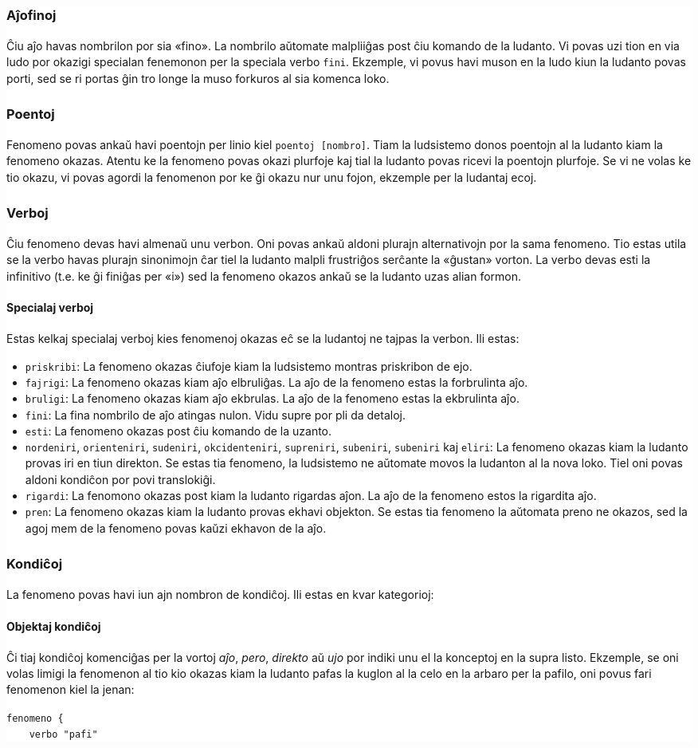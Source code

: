 ### Aĵofinoj

Ĉiu aĵo havas nombrilon por sia «fino». La nombrilo aŭtomate malpliiĝas post ĉiu komando de la ludanto. Vi povas uzi tion en via ludo por okazigi specialan fenemonon per la speciala verbo `fini`. Ekzemple, vi povus havi muson en la ludo kiun la ludanto povas porti, sed se ri portas ĝin tro longe la muso forkuros al sia komenca loko.

### Poentoj

Fenomeno povas ankaŭ havi poentojn per linio kiel `poentoj [nombro]`. Tiam la ludsistemo donos poentojn al la ludanto kiam la fenomeno okazas. Atentu ke la fenomeno povas okazi plurfoje kaj tial la ludanto povas ricevi la poentojn plurfoje. Se vi ne volas ke tio okazu, vi povas agordi la fenomenon por ke ĝi okazu nur unu fojon, ekzemple per la ludantaj ecoj.

### Verboj

Ĉiu fenomeno devas havi almenaŭ unu verbon. Oni povas ankaŭ aldoni plurajn alternativojn por la sama fenomeno. Tio estas utila se la verbo havas plurajn sinonimojn ĉar tiel la ludanto malpli frustriĝos serĉante la «ĝustan» vorton. La verbo devas esti la infinitivo (t.e. ke ĝi finiĝas per «i») sed la fenomeno okazos ankaŭ se la ludanto uzas alian formon.

#### Specialaj verboj

Estas kelkaj specialaj verboj kies fenomenoj okazas eĉ se la ludantoj ne tajpas la verbon. Ili estas:

* `priskribi`: La fenomeno okazas ĉiufoje kiam la ludsistemo montras priskribon de ejo.
* `fajrigi`: La fenomeno okazas kiam aĵo elbruliĝas. La aĵo de la fenomeno estas la forbrulinta aĵo.
* `bruligi`: La fenomeno okazas kiam aĵo ekbrulas. La aĵo de la fenomeno estas la ekbrulinta aĵo.
* `fini`: La fina nombrilo de aĵo atingas nulon. Vidu supre por pli da detaloj.
* `esti`: La fenomeno okazas post ĉiu komando de la uzanto.
* `nordeniri`, `orienteniri`, `sudeniri`, `okcidenteniri`, `supreniri`, `subeniri`, `subeniri` kaj `eliri`: La fenomeno okazas kiam la ludanto provas iri en tiun direkton. Se estas tia fenomeno, la ludsistemo ne aŭtomate movos la ludanton al la nova loko. Tiel oni povas aldoni kondiĉon por povi translokiĝi.
* `rigardi`: La fenomono okazas post kiam la ludanto rigardas aĵon. La aĵo de la fenomeno estos la rigardita aĵo.
* `pren`: La fenomeno okazas kiam la ludanto provas ekhavi objekton. Se estas tia fenomeno la aŭtomata preno ne okazos, sed la agoj mem de la fenomeno povas kaŭzi ekhavon de la aĵo.

### Kondiĉoj

La fenomeno povas havi iun ajn nombron de kondiĉoj. Ili estas en kvar kategorioj:

#### Objektaj kondiĉoj

Ĉi tiaj kondiĉoj komenciĝas per la vortoj _aĵo_, _pero_, _direkto_ aŭ _ujo_ por indiki unu el la konceptoj en la supra listo. Ekzemple, se oni volas limigi la fenomenon al tio kio okazas kiam la ludanto pafas la kuglon al la celo en la arbaro per la pafilo, oni povus fari fenomenon kiel la jenan:

    fenomeno {
        verbo "pafi"

